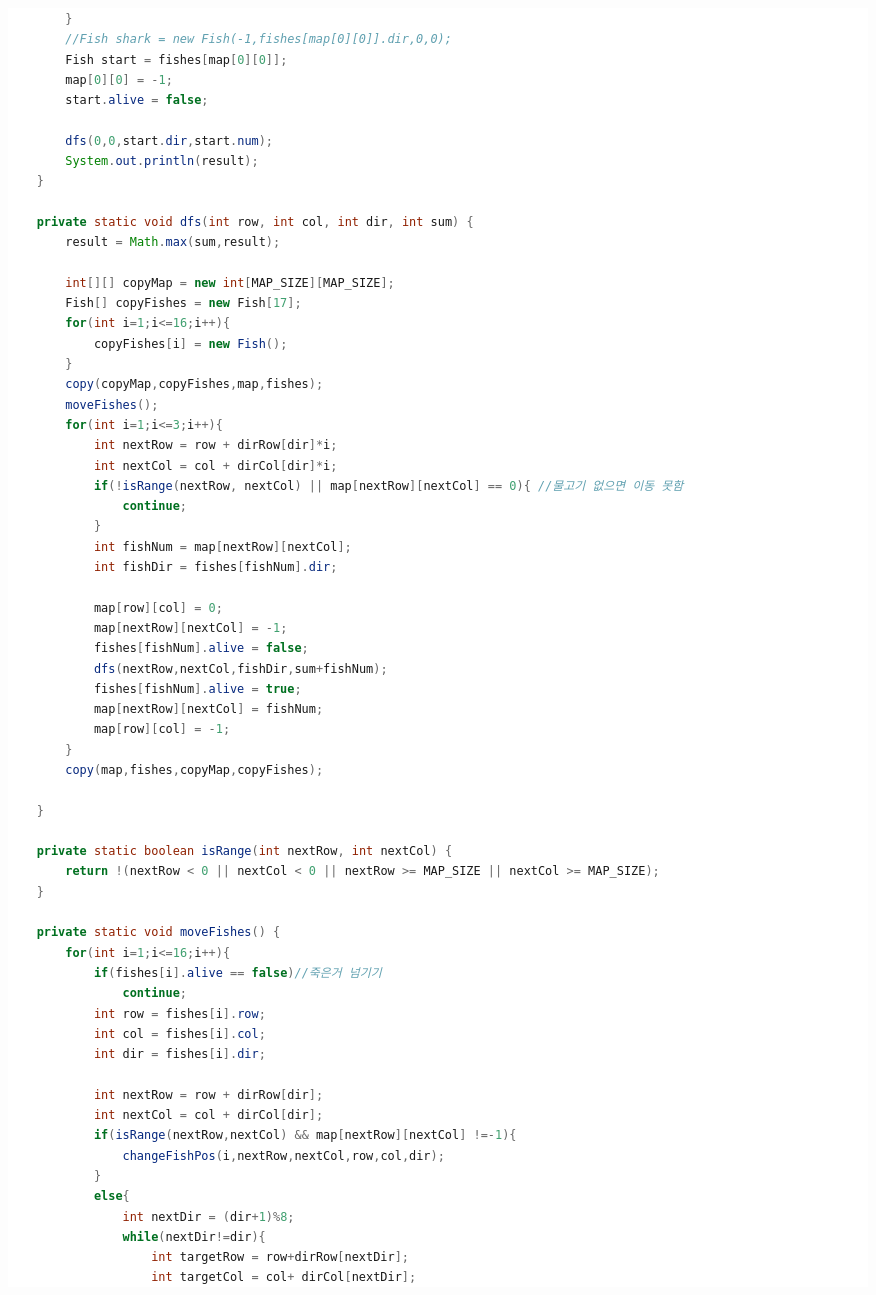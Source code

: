~~~java
        }
        //Fish shark = new Fish(-1,fishes[map[0][0]].dir,0,0);
        Fish start = fishes[map[0][0]];
        map[0][0] = -1;
        start.alive = false;

        dfs(0,0,start.dir,start.num);
        System.out.println(result);
    }

    private static void dfs(int row, int col, int dir, int sum) {
        result = Math.max(sum,result);

        int[][] copyMap = new int[MAP_SIZE][MAP_SIZE];
        Fish[] copyFishes = new Fish[17];
        for(int i=1;i<=16;i++){
            copyFishes[i] = new Fish();
        }
        copy(copyMap,copyFishes,map,fishes);
        moveFishes();
        for(int i=1;i<=3;i++){
            int nextRow = row + dirRow[dir]*i;
            int nextCol = col + dirCol[dir]*i;
            if(!isRange(nextRow, nextCol) || map[nextRow][nextCol] == 0){ //물고기 없으면 이동 못함
                continue;
            }
            int fishNum = map[nextRow][nextCol];
            int fishDir = fishes[fishNum].dir;

            map[row][col] = 0;
            map[nextRow][nextCol] = -1;
            fishes[fishNum].alive = false;
            dfs(nextRow,nextCol,fishDir,sum+fishNum);
            fishes[fishNum].alive = true;
            map[nextRow][nextCol] = fishNum;
            map[row][col] = -1;
        }
        copy(map,fishes,copyMap,copyFishes);

    }

    private static boolean isRange(int nextRow, int nextCol) {
        return !(nextRow < 0 || nextCol < 0 || nextRow >= MAP_SIZE || nextCol >= MAP_SIZE);
    }

    private static void moveFishes() {
        for(int i=1;i<=16;i++){
            if(fishes[i].alive == false)//죽은거 넘기기
                continue;
            int row = fishes[i].row;
            int col = fishes[i].col;
            int dir = fishes[i].dir;

            int nextRow = row + dirRow[dir];
            int nextCol = col + dirCol[dir];
            if(isRange(nextRow,nextCol) && map[nextRow][nextCol] !=-1){
                changeFishPos(i,nextRow,nextCol,row,col,dir);
            }
            else{
                int nextDir = (dir+1)%8;
                while(nextDir!=dir){
                    int targetRow = row+dirRow[nextDir];
                    int targetCol = col+ dirCol[nextDir];
~~~